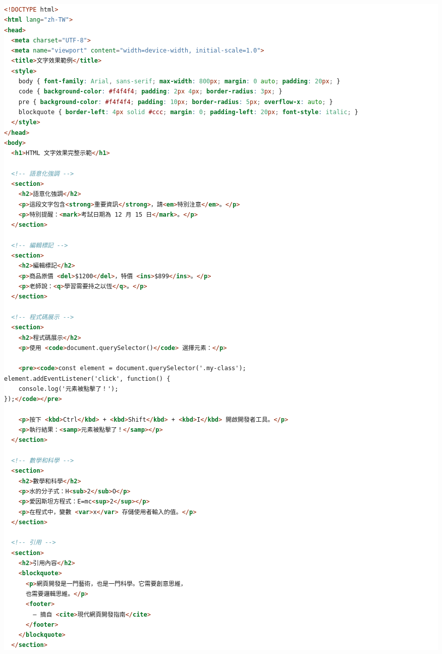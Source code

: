 ```html
<!DOCTYPE html>
<html lang="zh-TW">
<head>
  <meta charset="UTF-8">
  <meta name="viewport" content="width=device-width, initial-scale=1.0">
  <title>文字效果範例</title>
  <style>
    body { font-family: Arial, sans-serif; max-width: 800px; margin: 0 auto; padding: 20px; }
    code { background-color: #f4f4f4; padding: 2px 4px; border-radius: 3px; }
    pre { background-color: #f4f4f4; padding: 10px; border-radius: 5px; overflow-x: auto; }
    blockquote { border-left: 4px solid #ccc; margin: 0; padding-left: 20px; font-style: italic; }
  </style>
</head>
<body>
  <h1>HTML 文字效果完整示範</h1>
  
  <!-- 語意化強調 -->
  <section>
    <h2>語意化強調</h2>
    <p>這段文字包含<strong>重要資訊</strong>，請<em>特別注意</em>。</p>
    <p>特別提醒：<mark>考試日期為 12 月 15 日</mark>。</p>
  </section>
  
  <!-- 編輯標記 -->
  <section>
    <h2>編輯標記</h2>
    <p>商品原價 <del>$1200</del>，特價 <ins>$899</ins>。</p>
    <p>老師說：<q>學習需要持之以恆</q>。</p>
  </section>
  
  <!-- 程式碼展示 -->
  <section>
    <h2>程式碼展示</h2>
    <p>使用 <code>document.querySelector()</code> 選擇元素：</p>
    
    <pre><code>const element = document.querySelector('.my-class');
element.addEventListener('click', function() {
    console.log('元素被點擊了！');
});</code></pre>
    
    <p>按下 <kbd>Ctrl</kbd> + <kbd>Shift</kbd> + <kbd>I</kbd> 開啟開發者工具。</p>
    <p>執行結果：<samp>元素被點擊了！</samp></p>
  </section>
  
  <!-- 數學和科學 -->
  <section>
    <h2>數學和科學</h2>
    <p>水的分子式：H<sub>2</sub>O</p>
    <p>愛因斯坦方程式：E=mc<sup>2</sup></p>
    <p>在程式中，變數 <var>x</var> 存儲使用者輸入的值。</p>
  </section>
  
  <!-- 引用 -->
  <section>
    <h2>引用內容</h2>
    <blockquote>
      <p>網頁開發是一門藝術，也是一門科學。它需要創意思維，
      也需要邏輯思維。</p>
      <footer>
        — 摘自 <cite>現代網頁開發指南</cite>
      </footer>
    </blockquote>
  </section>
```